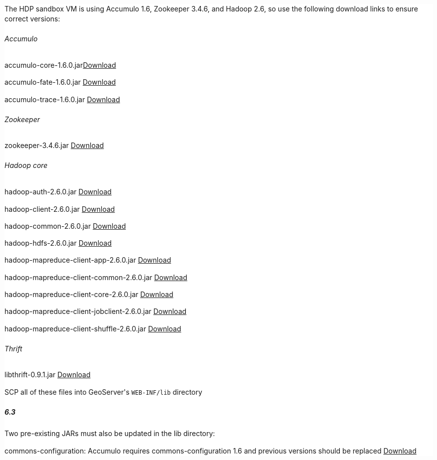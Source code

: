 The HDP sandbox VM is using Accumulo 1.6, Zookeeper 3.4.6, and Hadoop 2.6, so use the following download links to ensure correct versions:

###### Accumulo
accumulo-core-1.6.0.jar[Download](http://search.maven.org/remotecontent?filepath=org/apache/accumulo/accumulo-core/1.6.0/accumulo-core-1.6.0.jar)

accumulo-fate-1.6.0.jar [Download](http://search.maven.org/remotecontent?filepath=org/apache/accumulo/accumulo-fate/1.6.0/accumulo-fate-1.6.0.jar)

accumulo-trace-1.6.0.jar [Download](http://search.maven.org/remotecontent?filepath=org/apache/accumulo/accumulo-trace/1.6.0/accumulo-trace-1.6.0.jar)

###### Zookeeper
zookeeper-3.4.6.jar [Download](https://repo1.maven.org/maven2/org/apache/zookeeper/zookeeper/3.4.6/zookeeper-3.4.6.jar)

###### Hadoop core
hadoop-auth-2.6.0.jar [Download](http://central.maven.org/maven2/org/apache/hadoop/hadoop-auth/2.6.0/hadoop-auth-2.6.0.jar)

hadoop-client-2.6.0.jar [Download](http://central.maven.org/maven2/org/apache/hadoop/hadoop-client/2.6.0/hadoop-client-2.6.0.jar)

hadoop-common-2.6.0.jar [Download](http://central.maven.org/maven2/org/apache/hadoop/hadoop-common/2.6.0/hadoop-common-2.6.0.jar)

hadoop-hdfs-2.6.0.jar [Download](http://central.maven.org/maven2/org/apache/hadoop/hadoop-hdfs/2.6.0/hadoop-hdfs-2.6.0.jar)

hadoop-mapreduce-client-app-2.6.0.jar [Download](http://central.maven.org/maven2/org/apache/hadoop/hadoop-mapreduce-client-app/2.6.0/hadoop-mapreduce-client-app-2.6.0.jar)

hadoop-mapreduce-client-common-2.6.0.jar [Download](http://central.maven.org/maven2/org/apache/hadoop/hadoop-mapreduce-client-common/2.6.0/hadoop-mapreduce-client-common-2.6.0.jar)

hadoop-mapreduce-client-core-2.6.0.jar [Download](http://central.maven.org/maven2/org/apache/hadoop/hadoop-mapreduce-client-core/2.6.0/hadoop-mapreduce-client-core-2.6.0.jar)

hadoop-mapreduce-client-jobclient-2.6.0.jar [Download](http://central.maven.org/maven2/org/apache/hadoop/hadoop-mapreduce-client-jobclient/2.6.0/hadoop-mapreduce-client-jobclient-2.6.0.jar)

hadoop-mapreduce-client-shuffle-2.6.0.jar [Download](http://central.maven.org/maven2/org/apache/hadoop/hadoop-mapreduce-client-shuffle/2.6.0/hadoop-mapreduce-client-shuffle-2.6.0.jar)

###### Thrift
libthrift-0.9.1.jar [Download](https://search.maven.org/remotecontent?filepath=org/apache/thrift/libthrift/0.9.1/libthrift-0.9.1.jar)

SCP all of these files into GeoServer's ```WEB-INF/lib``` directory


##### 6.3

Two pre-existing JARs must also be updated in the lib directory:

commons-configuration: Accumulo requires commons-configuration 1.6 and previous versions should be replaced [Download](https://search.maven.org/remotecontent?filepath=commons-configuration/commons-configuration/1.6/commons-configuration-1.6.jar)
